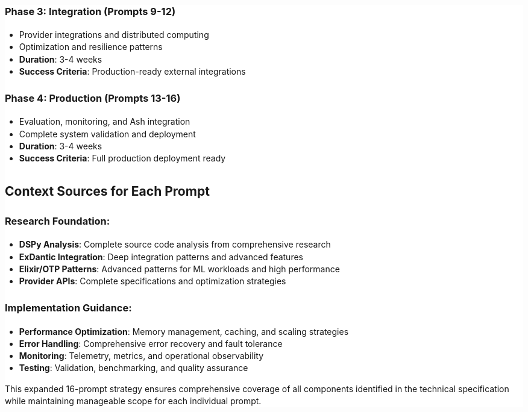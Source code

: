 ### Phase 3: Integration (Prompts 9-12)
- Provider integrations and distributed computing
- Optimization and resilience patterns
- **Duration**: 3-4 weeks
- **Success Criteria**: Production-ready external integrations

### Phase 4: Production (Prompts 13-16)
- Evaluation, monitoring, and Ash integration
- Complete system validation and deployment
- **Duration**: 3-4 weeks
- **Success Criteria**: Full production deployment ready

## Context Sources for Each Prompt

### Research Foundation:
- **DSPy Analysis**: Complete source code analysis from comprehensive research
- **ExDantic Integration**: Deep integration patterns and advanced features
- **Elixir/OTP Patterns**: Advanced patterns for ML workloads and high performance
- **Provider APIs**: Complete specifications and optimization strategies

### Implementation Guidance:
- **Performance Optimization**: Memory management, caching, and scaling strategies
- **Error Handling**: Comprehensive error recovery and fault tolerance
- **Monitoring**: Telemetry, metrics, and operational observability
- **Testing**: Validation, benchmarking, and quality assurance

This expanded 16-prompt strategy ensures comprehensive coverage of all components identified in the technical specification while maintaining manageable scope for each individual prompt.